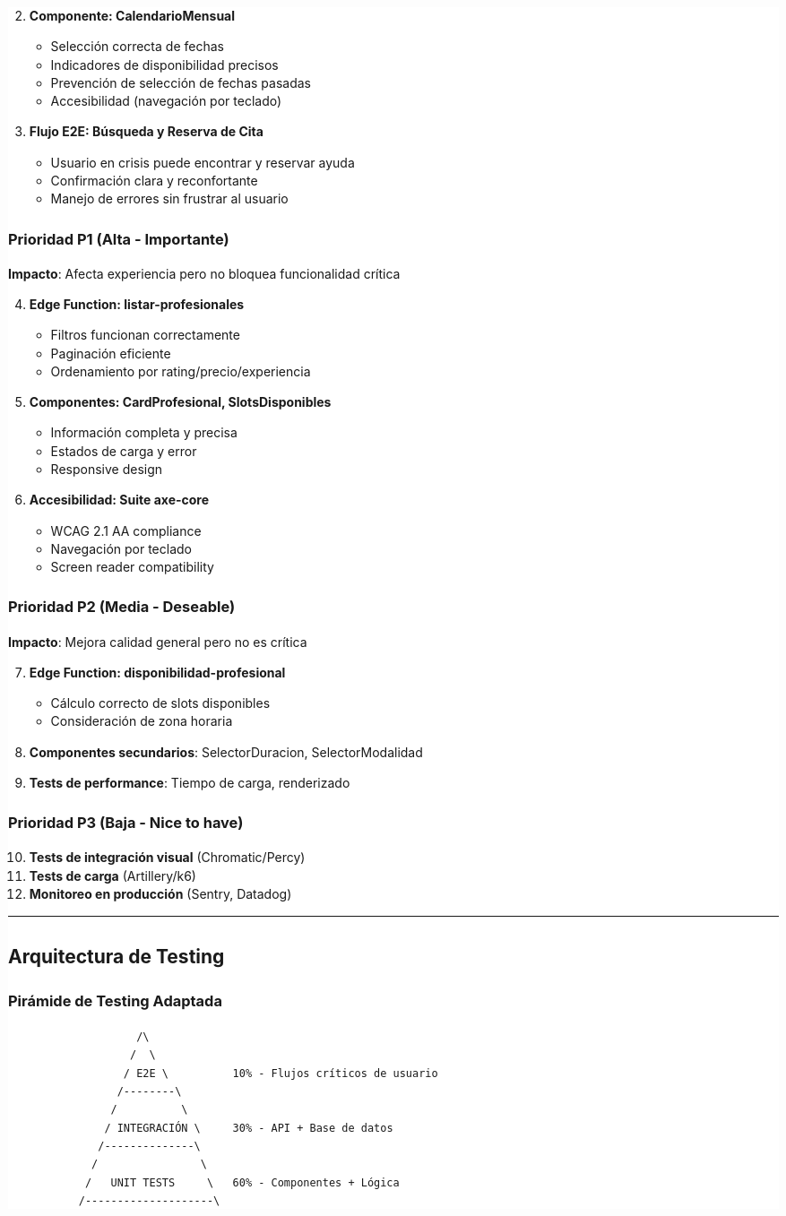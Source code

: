2. **Componente: CalendarioMensual**
   - Selección correcta de fechas
   - Indicadores de disponibilidad precisos
   - Prevención de selección de fechas pasadas
   - Accesibilidad (navegación por teclado)

3. **Flujo E2E: Búsqueda y Reserva de Cita**
   - Usuario en crisis puede encontrar y reservar ayuda
   - Confirmación clara y reconfortante
   - Manejo de errores sin frustrar al usuario

### Prioridad P1 (Alta - Importante)
**Impacto**: Afecta experiencia pero no bloquea funcionalidad crítica

4. **Edge Function: listar-profesionales**
   - Filtros funcionan correctamente
   - Paginación eficiente
   - Ordenamiento por rating/precio/experiencia

5. **Componentes: CardProfesional, SlotsDisponibles**
   - Información completa y precisa
   - Estados de carga y error
   - Responsive design

6. **Accesibilidad: Suite axe-core**
   - WCAG 2.1 AA compliance
   - Navegación por teclado
   - Screen reader compatibility

### Prioridad P2 (Media - Deseable)
**Impacto**: Mejora calidad general pero no es crítica

7. **Edge Function: disponibilidad-profesional**
   - Cálculo correcto de slots disponibles
   - Consideración de zona horaria

8. **Componentes secundarios**: SelectorDuracion, SelectorModalidad
9. **Tests de performance**: Tiempo de carga, renderizado

### Prioridad P3 (Baja - Nice to have)
10. **Tests de integración visual** (Chromatic/Percy)
11. **Tests de carga** (Artillery/k6)
12. **Monitoreo en producción** (Sentry, Datadog)

---

## Arquitectura de Testing

### Pirámide de Testing Adaptada

```
                    /\
                   /  \
                  / E2E \          10% - Flujos críticos de usuario
                 /--------\
                /          \
               / INTEGRACIÓN \     30% - API + Base de datos
              /--------------\
             /                \
            /   UNIT TESTS     \   60% - Componentes + Lógica
           /--------------------\
```
